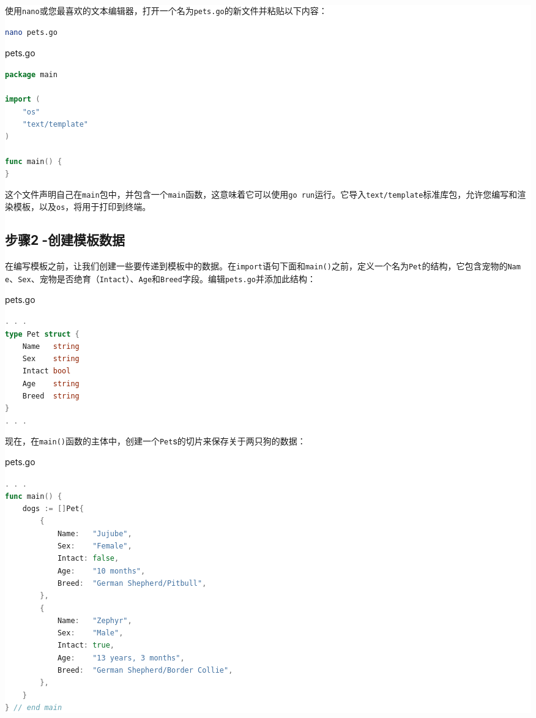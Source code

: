 
使用`nano`或您最喜欢的文本编辑器，打开一个名为`pets.go`的新文件并粘贴以下内容：

```bash
nano pets.go
```


pets.go

```go
package main

import (
	"os"
	"text/template"
)

func main() {
}
```


这个文件声明自己在`main`包中，并包含一个`main`函数，这意味着它可以使用`go run`运行。它导入`text/template`标准库包，允许您编写和渲染模板，以及`os`，将用于打印到终端。

## 步骤2 -创建模板数据

在编写模板之前，让我们创建一些要传递到模板中的数据。在`import`语句下面和`main()`之前，定义一个名为`Pet`的结构，它包含宠物的`Name`、`Sex`、宠物是否绝育（`Intact`）、`Age`和`Breed`字段。编辑`pets.go`并添加此结构：

pets.go

```go
. . .
type Pet struct {
	Name   string
	Sex    string
	Intact bool
	Age    string
	Breed  string
}
. . .
```


现在，在`main()`函数的主体中，创建一个`Pet`s的切片来保存关于两只狗的数据：

pets.go

```go
. . .
func main() {
	dogs := []Pet{
		{
			Name:   "Jujube",
			Sex:    "Female",
			Intact: false,
			Age:    "10 months",
			Breed:  "German Shepherd/Pitbull",
		},
		{
			Name:   "Zephyr",
			Sex:    "Male",
			Intact: true,
			Age:    "13 years, 3 months",
			Breed:  "German Shepherd/Border Collie",
		},
	}
} // end main
```